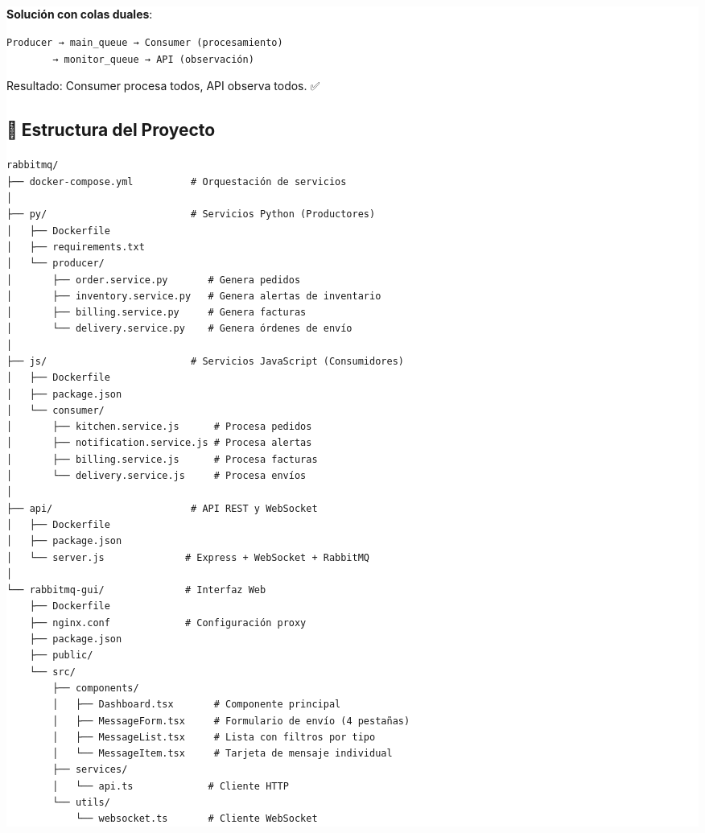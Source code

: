**Solución con colas duales**:
```
Producer → main_queue → Consumer (procesamiento)
        → monitor_queue → API (observación)
```
Resultado: Consumer procesa todos, API observa todos. ✅

## 📁 Estructura del Proyecto

```
rabbitmq/
├── docker-compose.yml          # Orquestación de servicios
│
├── py/                         # Servicios Python (Productores)
│   ├── Dockerfile
│   ├── requirements.txt
│   └── producer/
│       ├── order.service.py       # Genera pedidos
│       ├── inventory.service.py   # Genera alertas de inventario
│       ├── billing.service.py     # Genera facturas
│       └── delivery.service.py    # Genera órdenes de envío
│
├── js/                         # Servicios JavaScript (Consumidores)
│   ├── Dockerfile
│   ├── package.json
│   └── consumer/
│       ├── kitchen.service.js      # Procesa pedidos
│       ├── notification.service.js # Procesa alertas
│       ├── billing.service.js      # Procesa facturas
│       └── delivery.service.js     # Procesa envíos
│
├── api/                        # API REST y WebSocket
│   ├── Dockerfile
│   ├── package.json
│   └── server.js              # Express + WebSocket + RabbitMQ
│
└── rabbitmq-gui/              # Interfaz Web
    ├── Dockerfile
    ├── nginx.conf             # Configuración proxy
    ├── package.json
    ├── public/
    └── src/
        ├── components/
        │   ├── Dashboard.tsx       # Componente principal
        │   ├── MessageForm.tsx     # Formulario de envío (4 pestañas)
        │   ├── MessageList.tsx     # Lista con filtros por tipo
        │   └── MessageItem.tsx     # Tarjeta de mensaje individual
        ├── services/
        │   └── api.ts             # Cliente HTTP
        └── utils/
            └── websocket.ts       # Cliente WebSocket
```
